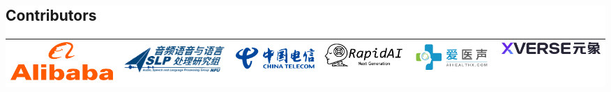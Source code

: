 ## Contributors

| <div align="left"><img src="docs/images/alibaba.png" width="260"/> | <div align="left"><img src="docs/images/nwpu.png" width="260"/> | <img src="docs/images/China_Telecom.png" width="200"/> </div>  | <img src="docs/images/RapidAI.png" width="200"/> </div> | <img src="docs/images/aihealthx.png" width="200"/> </div> | <img src="docs/images/XVERSE.png" width="250"/> </div> |
|:------------------------------------------------------------------:|:---------------------------------------------------------------:|:--------------------------------------------------------------:|:-------------------------------------------------------:|:-----------------------------------------------------------:|:------------------------------------------------------:|
